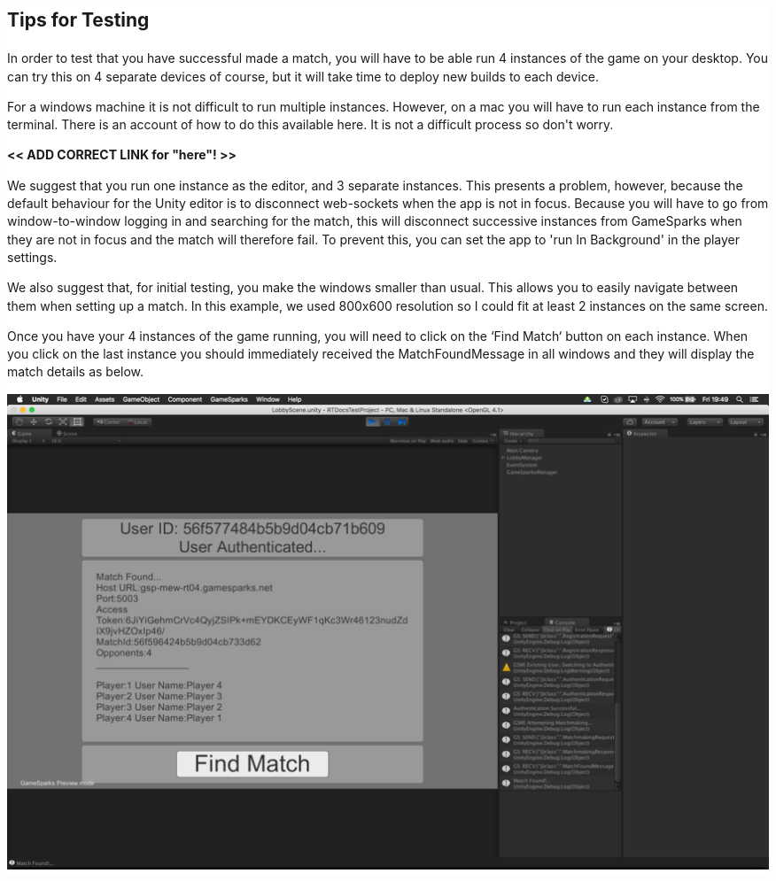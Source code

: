 ## Tips for Testing

In order to test that you have successful made a match, you will have to be able run 4 instances of the game on your desktop. You can try this on 4 separate devices of course, but it will take time to deploy new builds to each device.

For a windows machine it is not difficult to run multiple instances. However, on a mac you will have to run each instance from the terminal. There is an account of how to do this available here. It is not a difficult process so don't worry.

**<< ADD CORRECT LINK for "here"! >>**

We suggest that you run one instance as the editor, and 3 separate instances. This presents a problem, however, because the default behaviour for the Unity editor is to disconnect web-sockets when the app is not in focus. Because you will have to go from window-to-window logging in and searching for the match, this will disconnect successive instances from GameSparks when they are not in focus and the match will therefore fail. To prevent this, you can set the app to 'run In Background' in the player settings.

We also suggest that, for initial testing, you make the windows smaller than usual. This allows you to easily navigate between them when setting up a match. In this example, we used 800x600 resolution so I could fit at least 2 instances on the same screen.

Once you have your 4 instances of the game running, you will need to click on the ‘Find Match‘ button on each instance. When you click on the last instance you should immediately received the MatchFoundMessage in all windows and they will display the match details as below.

![](img/RTMatchmaking/Matchmaking15.png)
